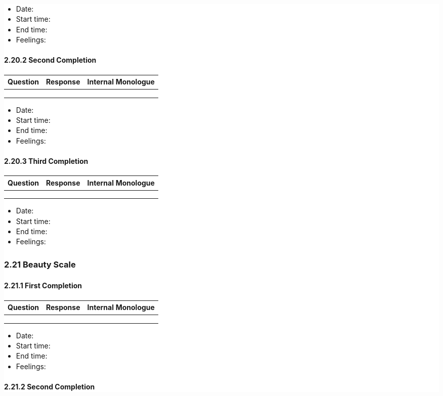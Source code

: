 - Date:
- Start time:
- End time:
- Feelings:

#### 2.20.2 Second Completion

|Question|Response|Internal Monologue|
|:---|:---|:---|
|||
|||
|||

- Date:
- Start time:
- End time:
- Feelings:

#### 2.20.3 Third Completion

|Question|Response|Internal Monologue|
|:---|:---|:---|
|||
|||
|||

- Date:
- Start time:
- End time:
- Feelings:

### 2.21 Beauty Scale


#### 2.21.1 First Completion

|Question|Response|Internal Monologue|
|:---|:---|:---|
|||
|||
|||

- Date:
- Start time:
- End time:
- Feelings:

#### 2.21.2 Second Completion
